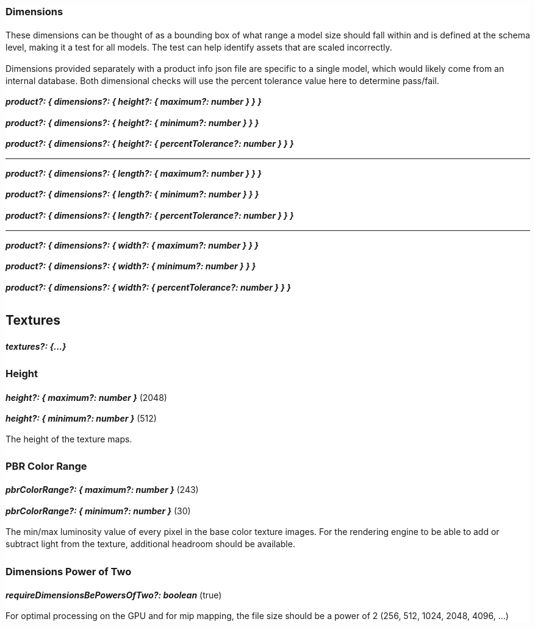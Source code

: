 ### Dimensions

These dimensions can be thought of as a bounding box of what range a model size should fall within and is defined at the schema level, making it a test for all models. The test can help identify assets that are scaled incorrectly.

Dimensions provided separately with a product info json file are specific to a single model, which would likely come from an internal database. Both dimensional checks will use the percent tolerance value here to determine pass/fail.

**_product?: { dimensions?: { height?: { maximum?: number } } }_**

**_product?: { dimensions?: { height?: { minimum?: number } } }_**

**_product?: { dimensions?: { height?: { percentTolerance?: number } } }_**

---

**_product?: { dimensions?: { length?: { maximum?: number } } }_**

**_product?: { dimensions?: { length?: { minimum?: number } } }_**

**_product?: { dimensions?: { length?: { percentTolerance?: number } } }_**

---

**_product?: { dimensions?: { width?: { maximum?: number } } }_**

**_product?: { dimensions?: { width?: { minimum?: number } } }_**

**_product?: { dimensions?: { width?: { percentTolerance?: number } } }_**

## Textures

**_textures?: {...}_**

### Height

**_height?: { maximum?: number }_** (2048)

**_height?: { minimum?: number }_** (512)

The height of the texture maps.

### PBR Color Range

**_pbrColorRange?: { maximum?: number }_** (243)

**_pbrColorRange?: { minimum?: number }_** (30)

The min/max luminosity value of every pixel in the base color texture images. For the rendering engine to be able to add or subtract light from the texture, additional headroom should be available.

### Dimensions Power of Two

**_requireDimensionsBePowersOfTwo?: boolean_** (true)

For optimal processing on the GPU and for mip mapping, the file size should be a power of 2 (256, 512, 1024, 2048, 4096, ...)

